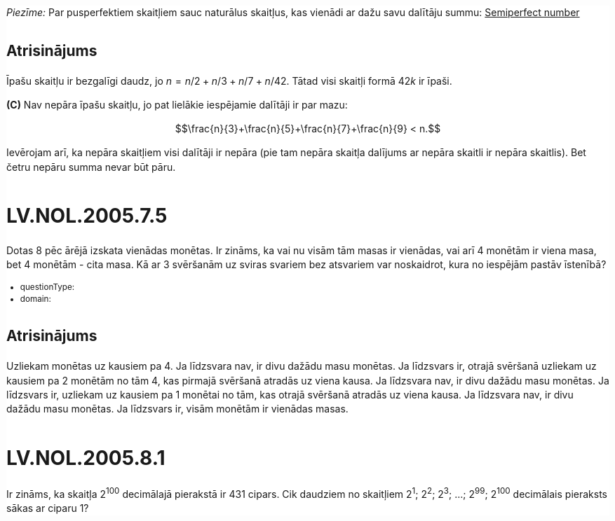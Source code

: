 *Piezīme:* Par pusperfektiem skaitļiem sauc naturālus skaitļus, 
kas vienādi ar dažu savu dalītāju summu: 
[Semiperfect number](https://en.wikipedia.org/wiki/Semiperfect_number)



## Atrisinājums

Īpašu skaitļu ir bezgalīgi daudz, jo 
$n=n/2+n/3+n/7+n/42$. Tātad visi skaitļi 
formā $42k$ ir īpaši. 

**(C)** Nav nepāra īpašu skaitļu, jo 
pat lielākie iespējamie dalītāji ir par mazu:

$$\frac{n}{3}+\frac{n}{5}+\frac{n}{7}+\frac{n}{9} < n.$$

Ievērojam arī, ka nepāra skaitļiem visi dalītāji ir nepāra 
(pie tam nepāra skaitļa dalījums ar nepāra skaitli ir nepāra skaitlis). 
Bet četru nepāru summa nevar būt pāru.





# <lo-sample/> LV.NOL.2005.7.5

Dotas $8$ pēc ārējā izskata vienādas monētas. Ir zināms, ka vai nu visām tām 
masas ir vienādas, vai arī $4$ monētām ir viena masa, bet $4$ monētām - cita 
masa. Kā ar $3$ svēršanām uz sviras svariem bez atsvariem var noskaidrot, kura 
no iespējām pastāv īstenībā?

<small>

* questionType:
* domain:

</small>

## Atrisinājums

Uzliekam monētas uz kausiem pa $4$. Ja līdzsvara nav, ir divu dažādu masu 
monētas. Ja līdzsvars ir, otrajā svēršanā uzliekam uz kausiem pa $2$ monētām no
tām $4$, kas pirmajā svēršanā atradās uz viena kausa. Ja līdzsvara nav, ir divu
dažādu masu monētas. Ja līdzsvars ir, uzliekam uz kausiem pa $1$ monētai no 
tām, kas otrajā svēršanā atradās uz viena kausa. Ja līdzsvara nav, ir divu 
dažādu masu monētas. Ja līdzsvars ir, visām monētām ir vienādas masas.



# <lo-sample/> LV.NOL.2005.8.1

Ir zināms, ka skaitļa $2^{100}$ decimālajā pierakstā ir $431$ cipars. Cik 
daudziem no skaitļiem $2^{1};\ 2^{2};\ 2^{3};\ \ldots;\ 2^{99};\ 2^{100}$ 
decimālais pieraksts sākas ar ciparu $1$?

